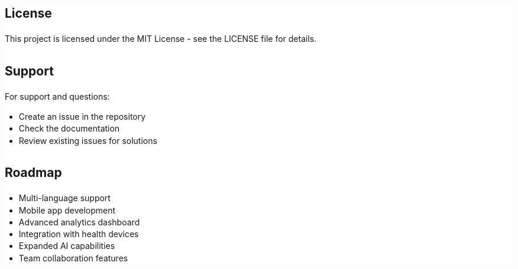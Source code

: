 ## License

This project is licensed under the MIT License - see the LICENSE file for details.

## Support

For support and questions:
- Create an issue in the repository
- Check the documentation
- Review existing issues for solutions

## Roadmap

- Multi-language support
- Mobile app development
- Advanced analytics dashboard
- Integration with health devices
- Expanded AI capabilities
- Team collaboration features